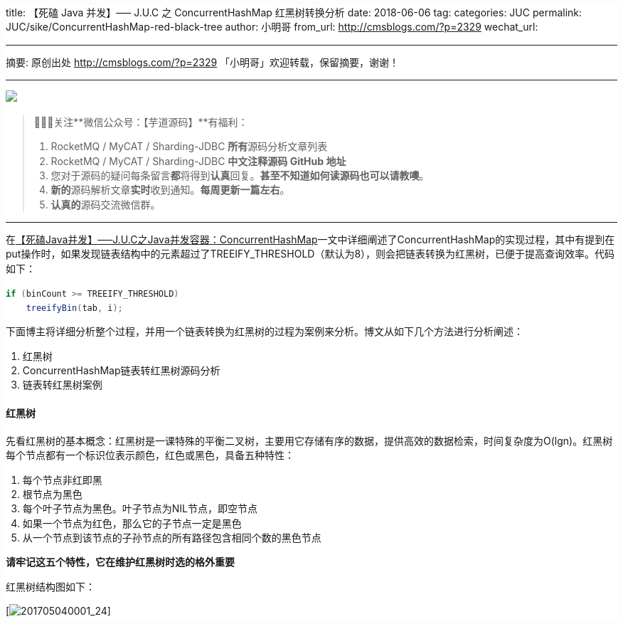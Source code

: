 title: 【死磕 Java 并发】—– J.U.C 之 ConcurrentHashMap 红黑树转换分析
date: 2018-06-06
tag: 
categories: JUC
permalink: JUC/sike/ConcurrentHashMap-red-black-tree
author: 小明哥
from_url: http://cmsblogs.com/?p=2329
wechat_url: 

-------

摘要: 原创出处 http://cmsblogs.com/?p=2329 「小明哥」欢迎转载，保留摘要，谢谢！


-------

![](http://www.iocoder.cn/images/common/wechat_mp_2017_07_31.jpg)

> 🙂🙂🙂关注**微信公众号：【芋道源码】**有福利：
> 1. RocketMQ / MyCAT / Sharding-JDBC **所有**源码分析文章列表
> 2. RocketMQ / MyCAT / Sharding-JDBC **中文注释源码 GitHub 地址**
> 3. 您对于源码的疑问每条留言**都**将得到**认真**回复。**甚至不知道如何读源码也可以请教噢**。
> 4. **新的**源码解析文章**实时**收到通知。**每周更新一篇左右**。
> 5. **认真的**源码交流微信群。

-------

在[【死磕Java并发】—–J.U.C之Java并发容器：ConcurrentHashMap](file:///G:/weizhi/myKnowledge/temp/88a476a9-c65e-4779-9c79-f129452a106c/128/)一文中详细阐述了ConcurrentHashMap的实现过程，其中有提到在put操作时，如果发现链表结构中的元素超过了TREEIFY_THRESHOLD（默认为8），则会把链表转换为红黑树，已便于提高查询效率。代码如下：

```Java
if (binCount >= TREEIFY_THRESHOLD)
    treeifyBin(tab, i);
```

下面博主将详细分析整个过程，并用一个链表转换为红黑树的过程为案例来分析。博文从如下几个方法进行分析阐述：

1. 红黑树
2. ConcurrentHashMap链表转红黑树源码分析
3. 链表转红黑树案例

#### 红黑树

先看红黑树的基本概念：红黑树是一课特殊的平衡二叉树，主要用它存储有序的数据，提供高效的数据检索，时间复杂度为O(lgn)。红黑树每个节点都有一个标识位表示颜色，红色或黑色，具备五种特性：

1. 每个节点非红即黑
2. 根节点为黑色
3. 每个叶子节点为黑色。叶子节点为NIL节点，即空节点
4. 如果一个节点为红色，那么它的子节点一定是黑色
5. 从一个节点到该节点的子孙节点的所有路径包含相同个数的黑色节点

**请牢记这五个特性，它在维护红黑树时选的格外重要**

红黑树结构图如下：

[![201705040001_2[4\]](https://gitee.com/chenssy/blog-home/raw/master/image/sijava/2018120822001.png)](https://gitee.com/chenssy/blog-home/raw/master/image/sijava/2018120822001.png)
